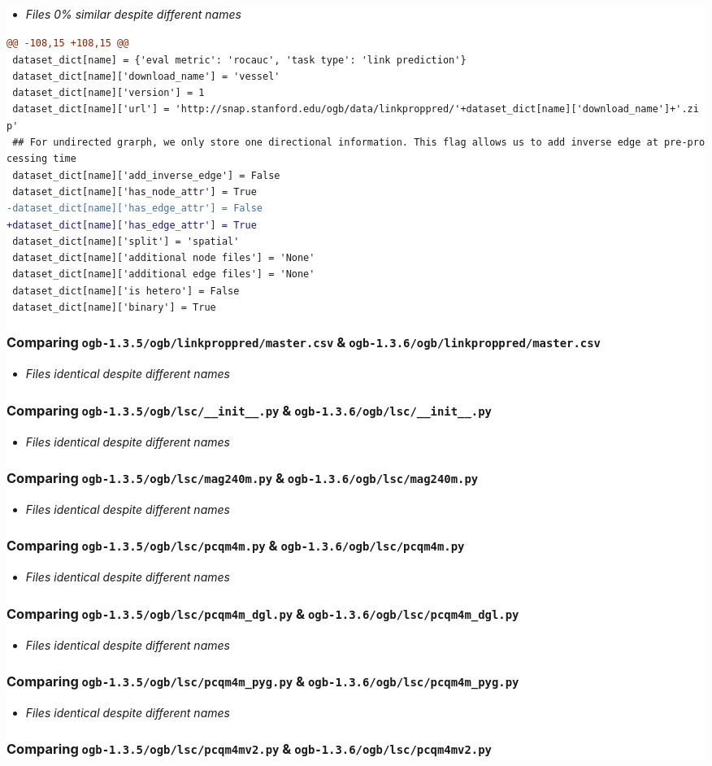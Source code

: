  * *Files 0% similar despite different names*

```diff
@@ -108,15 +108,15 @@
 dataset_dict[name] = {'eval metric': 'rocauc', 'task type': 'link prediction'}
 dataset_dict[name]['download_name'] = 'vessel'
 dataset_dict[name]['version'] = 1
 dataset_dict[name]['url'] = 'http://snap.stanford.edu/ogb/data/linkproppred/'+dataset_dict[name]['download_name']+'.zip'
 ## For undirected grarph, we only store one directional information. This flag allows us to add inverse edge at pre-processing time
 dataset_dict[name]['add_inverse_edge'] = False 
 dataset_dict[name]['has_node_attr'] = True
-dataset_dict[name]['has_edge_attr'] = False
+dataset_dict[name]['has_edge_attr'] = True
 dataset_dict[name]['split'] = 'spatial'
 dataset_dict[name]['additional node files'] = 'None'
 dataset_dict[name]['additional edge files'] = 'None'
 dataset_dict[name]['is hetero'] = False
 dataset_dict[name]['binary'] = True
```

### Comparing `ogb-1.3.5/ogb/linkproppred/master.csv` & `ogb-1.3.6/ogb/linkproppred/master.csv`

 * *Files identical despite different names*

### Comparing `ogb-1.3.5/ogb/lsc/__init__.py` & `ogb-1.3.6/ogb/lsc/__init__.py`

 * *Files identical despite different names*

### Comparing `ogb-1.3.5/ogb/lsc/mag240m.py` & `ogb-1.3.6/ogb/lsc/mag240m.py`

 * *Files identical despite different names*

### Comparing `ogb-1.3.5/ogb/lsc/pcqm4m.py` & `ogb-1.3.6/ogb/lsc/pcqm4m.py`

 * *Files identical despite different names*

### Comparing `ogb-1.3.5/ogb/lsc/pcqm4m_dgl.py` & `ogb-1.3.6/ogb/lsc/pcqm4m_dgl.py`

 * *Files identical despite different names*

### Comparing `ogb-1.3.5/ogb/lsc/pcqm4m_pyg.py` & `ogb-1.3.6/ogb/lsc/pcqm4m_pyg.py`

 * *Files identical despite different names*

### Comparing `ogb-1.3.5/ogb/lsc/pcqm4mv2.py` & `ogb-1.3.6/ogb/lsc/pcqm4mv2.py`
